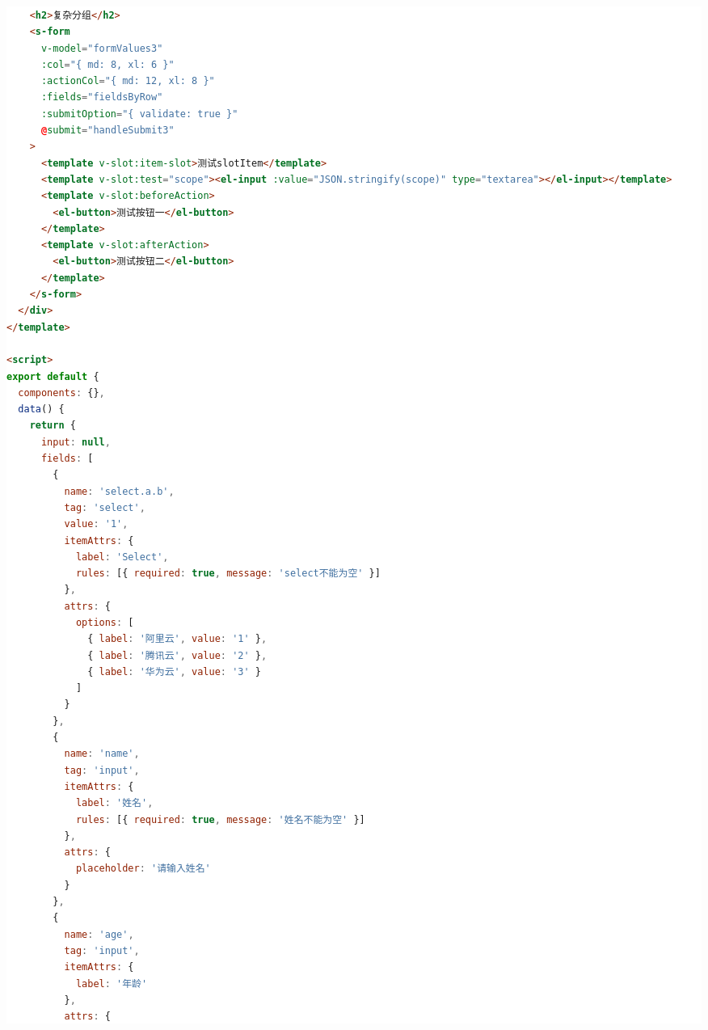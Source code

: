 ```html
    <h2>复杂分组</h2>
    <s-form
      v-model="formValues3"
      :col="{ md: 8, xl: 6 }"
      :actionCol="{ md: 12, xl: 8 }"
      :fields="fieldsByRow"
      :submitOption="{ validate: true }"
      @submit="handleSubmit3"
    >
      <template v-slot:item-slot>测试slotItem</template>
      <template v-slot:test="scope"><el-input :value="JSON.stringify(scope)" type="textarea"></el-input></template>
      <template v-slot:beforeAction>
        <el-button>测试按钮一</el-button>
      </template>
      <template v-slot:afterAction>
        <el-button>测试按钮二</el-button>
      </template>
    </s-form>
  </div>
</template>

<script>
export default {
  components: {},
  data() {
    return {
      input: null,
      fields: [
        {
          name: 'select.a.b',
          tag: 'select',
          value: '1',
          itemAttrs: {
            label: 'Select',
            rules: [{ required: true, message: 'select不能为空' }]
          },
          attrs: {
            options: [
              { label: '阿里云', value: '1' },
              { label: '腾讯云', value: '2' },
              { label: '华为云', value: '3' }
            ]
          }
        },
        {
          name: 'name',
          tag: 'input',
          itemAttrs: {
            label: '姓名',
            rules: [{ required: true, message: '姓名不能为空' }]
          },
          attrs: {
            placeholder: '请输入姓名'
          }
        },
        {
          name: 'age',
          tag: 'input',
          itemAttrs: {
            label: '年龄'
          },
          attrs: {
```